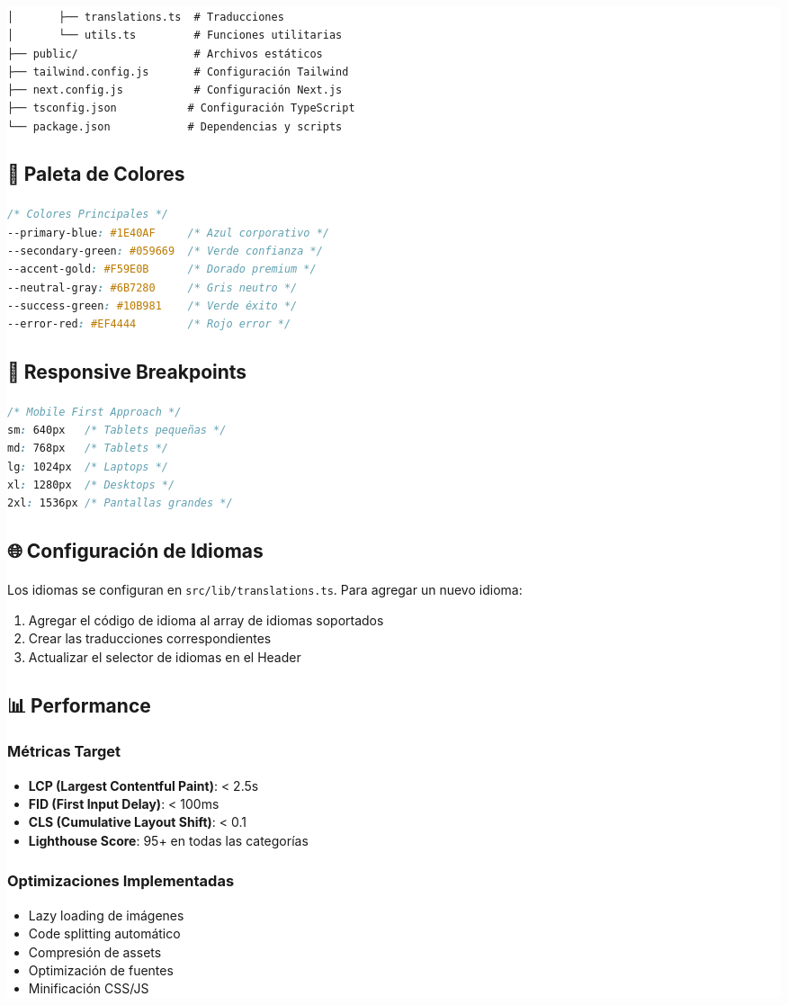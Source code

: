```
│       ├── translations.ts  # Traducciones
│       └── utils.ts         # Funciones utilitarias
├── public/                  # Archivos estáticos
├── tailwind.config.js       # Configuración Tailwind
├── next.config.js           # Configuración Next.js
├── tsconfig.json           # Configuración TypeScript
└── package.json            # Dependencias y scripts
```

## 🎨 Paleta de Colores

```css
/* Colores Principales */
--primary-blue: #1E40AF     /* Azul corporativo */
--secondary-green: #059669  /* Verde confianza */
--accent-gold: #F59E0B      /* Dorado premium */
--neutral-gray: #6B7280     /* Gris neutro */
--success-green: #10B981    /* Verde éxito */
--error-red: #EF4444        /* Rojo error */
```

## 📱 Responsive Breakpoints

```css
/* Mobile First Approach */
sm: 640px   /* Tablets pequeñas */
md: 768px   /* Tablets */
lg: 1024px  /* Laptops */
xl: 1280px  /* Desktops */
2xl: 1536px /* Pantallas grandes */
```

## 🌐 Configuración de Idiomas

Los idiomas se configuran en `src/lib/translations.ts`. Para agregar un nuevo idioma:

1. Agregar el código de idioma al array de idiomas soportados
2. Crear las traducciones correspondientes
3. Actualizar el selector de idiomas en el Header

## 📊 Performance

### Métricas Target
- **LCP (Largest Contentful Paint)**: < 2.5s
- **FID (First Input Delay)**: < 100ms
- **CLS (Cumulative Layout Shift)**: < 0.1
- **Lighthouse Score**: 95+ en todas las categorías

### Optimizaciones Implementadas
- Lazy loading de imágenes
- Code splitting automático
- Compresión de assets
- Optimización de fuentes
- Minificación CSS/JS
